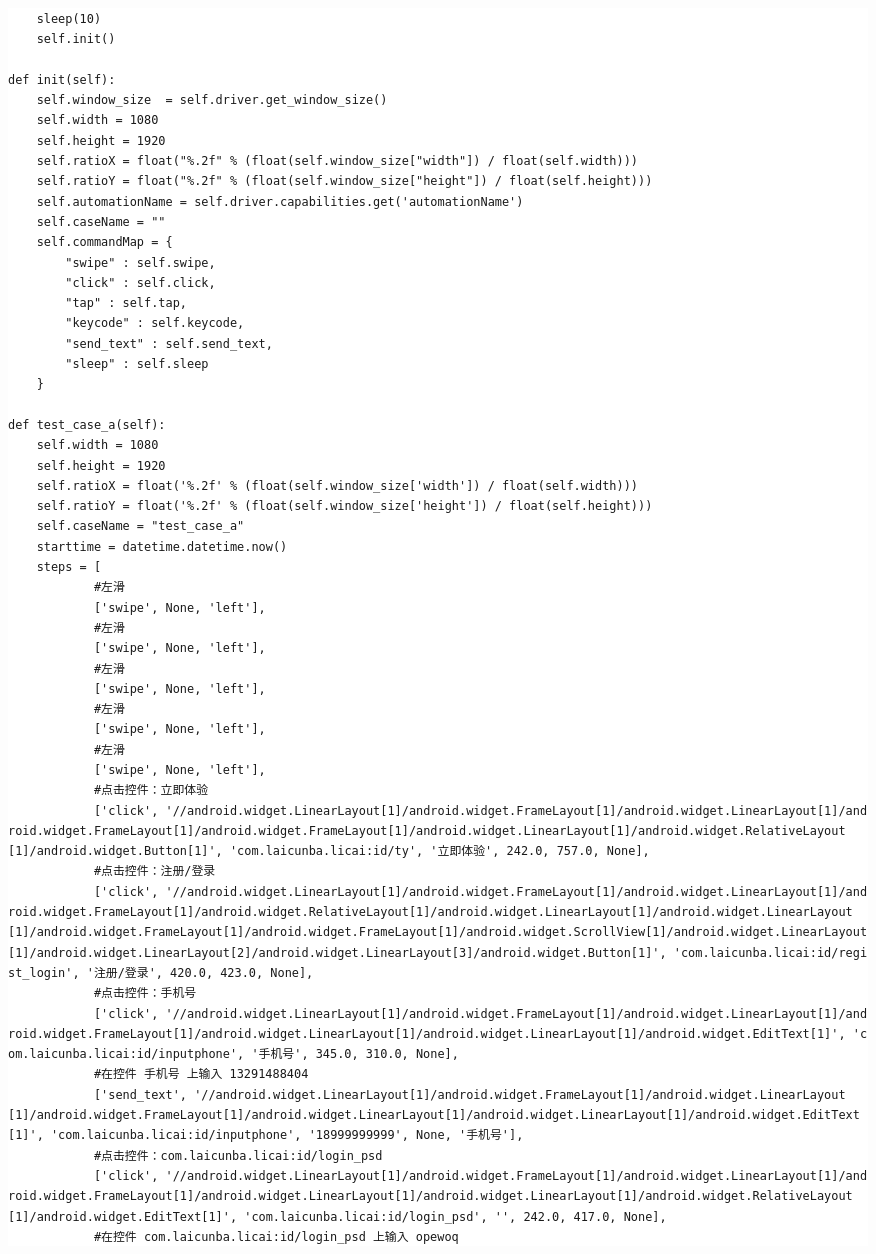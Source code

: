        sleep(10)
        self.init()

    def init(self):
        self.window_size  = self.driver.get_window_size()
        self.width = 1080
        self.height = 1920
        self.ratioX = float("%.2f" % (float(self.window_size["width"]) / float(self.width)))
        self.ratioY = float("%.2f" % (float(self.window_size["height"]) / float(self.height)))
        self.automationName = self.driver.capabilities.get('automationName')
        self.caseName = ""
        self.commandMap = {
            "swipe" : self.swipe,
            "click" : self.click,
            "tap" : self.tap,
            "keycode" : self.keycode,
            "send_text" : self.send_text,
            "sleep" : self.sleep
        }
        
    def test_case_a(self):
        self.width = 1080
        self.height = 1920
        self.ratioX = float('%.2f' % (float(self.window_size['width']) / float(self.width)))
        self.ratioY = float('%.2f' % (float(self.window_size['height']) / float(self.height)))
        self.caseName = "test_case_a"
        starttime = datetime.datetime.now()
        steps = [
                #左滑
                ['swipe', None, 'left'],
                #左滑
                ['swipe', None, 'left'],
                #左滑
                ['swipe', None, 'left'],
                #左滑
                ['swipe', None, 'left'],
                #左滑
                ['swipe', None, 'left'],
                #点击控件：立即体验
                ['click', '//android.widget.LinearLayout[1]/android.widget.FrameLayout[1]/android.widget.LinearLayout[1]/android.widget.FrameLayout[1]/android.widget.FrameLayout[1]/android.widget.LinearLayout[1]/android.widget.RelativeLayout[1]/android.widget.Button[1]', 'com.laicunba.licai:id/ty', '立即体验', 242.0, 757.0, None],
                #点击控件：注册/登录
                ['click', '//android.widget.LinearLayout[1]/android.widget.FrameLayout[1]/android.widget.LinearLayout[1]/android.widget.FrameLayout[1]/android.widget.RelativeLayout[1]/android.widget.LinearLayout[1]/android.widget.LinearLayout[1]/android.widget.FrameLayout[1]/android.widget.FrameLayout[1]/android.widget.ScrollView[1]/android.widget.LinearLayout[1]/android.widget.LinearLayout[2]/android.widget.LinearLayout[3]/android.widget.Button[1]', 'com.laicunba.licai:id/regist_login', '注册/登录', 420.0, 423.0, None],
                #点击控件：手机号
                ['click', '//android.widget.LinearLayout[1]/android.widget.FrameLayout[1]/android.widget.LinearLayout[1]/android.widget.FrameLayout[1]/android.widget.LinearLayout[1]/android.widget.LinearLayout[1]/android.widget.EditText[1]', 'com.laicunba.licai:id/inputphone', '手机号', 345.0, 310.0, None],
                #在控件 手机号 上输入 13291488404
                ['send_text', '//android.widget.LinearLayout[1]/android.widget.FrameLayout[1]/android.widget.LinearLayout[1]/android.widget.FrameLayout[1]/android.widget.LinearLayout[1]/android.widget.LinearLayout[1]/android.widget.EditText[1]', 'com.laicunba.licai:id/inputphone', '18999999999', None, '手机号'],
                #点击控件：com.laicunba.licai:id/login_psd
                ['click', '//android.widget.LinearLayout[1]/android.widget.FrameLayout[1]/android.widget.LinearLayout[1]/android.widget.FrameLayout[1]/android.widget.LinearLayout[1]/android.widget.LinearLayout[1]/android.widget.RelativeLayout[1]/android.widget.EditText[1]', 'com.laicunba.licai:id/login_psd', '', 242.0, 417.0, None],
                #在控件 com.laicunba.licai:id/login_psd 上输入 opewoq